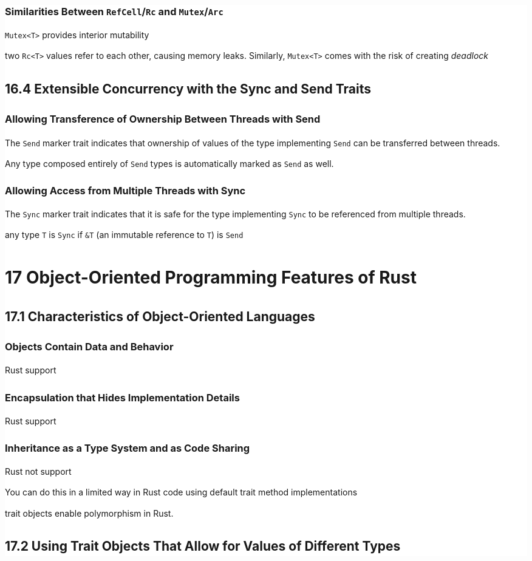 ### Similarities Between `RefCell`/`Rc` and `Mutex`/`Arc`

`Mutex<T>` provides interior mutability

two `Rc<T>` values refer to each other, causing memory leaks. Similarly, `Mutex<T>` comes with the risk of creating *deadlock*

## 16.4 Extensible Concurrency with the Sync and Send Traits

### Allowing Transference of Ownership Between Threads with Send

The `Send` marker trait indicates that ownership of values of the type implementing `Send` can be transferred between threads. 

Any type composed entirely of `Send` types is automatically marked as `Send` as well. 

### Allowing Access from Multiple Threads with Sync

The `Sync` marker trait indicates that it is safe for the type implementing `Sync` to be referenced from multiple threads.

any type `T` is `Sync` if `&T` (an immutable reference to `T`) is `Send`



# 17 Object-Oriented Programming Features of Rust

## 17.1 Characteristics of Object-Oriented Languages

### Objects Contain Data and Behavior

Rust support

### Encapsulation that Hides Implementation Details

Rust support

### Inheritance as a Type System and as Code Sharing

Rust not support

You can do this in a limited way in Rust code using default trait method implementations

trait objects enable polymorphism in Rust.

## 17.2 Using Trait Objects That Allow for Values of Different Types

